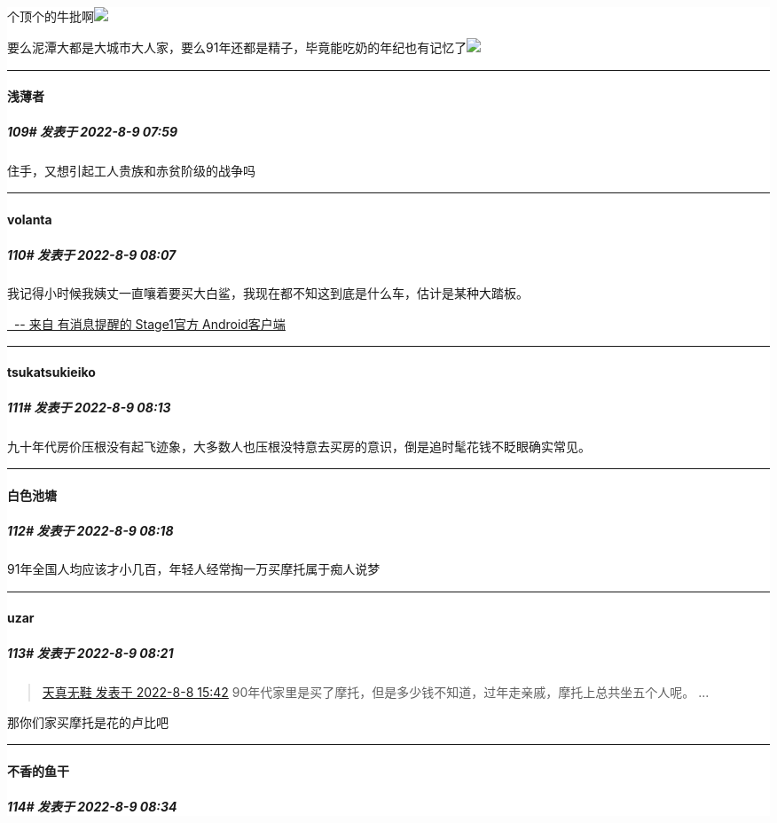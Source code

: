 个顶个的牛批啊<img src="https://static.saraba1st.com/image/smiley/face2017/037.png" referrerpolicy="no-referrer">

要么泥潭大都是大城市大人家，要么91年还都是精子，毕竟能吃奶的年纪也有记忆了<img src="https://static.saraba1st.com/image/smiley/face2017/067.png" referrerpolicy="no-referrer">



*****

####  浅薄者  
##### 109#       发表于 2022-8-9 07:59

住手，又想引起工人贵族和赤贫阶级的战争吗



*****

####  volanta  
##### 110#       发表于 2022-8-9 08:07

我记得小时候我姨丈一直嚷着要买大白鲨，我现在都不知这到底是什么车，估计是某种大踏板。

[  -- 来自 有消息提醒的 Stage1官方 Android客户端](https://www.coolapk.com/apk/140634)



*****

####  tsukatsukieiko  
##### 111#       发表于 2022-8-9 08:13

九十年代房价压根没有起飞迹象，大多数人也压根没特意去买房的意识，倒是追时髦花钱不眨眼确实常见。

*****

####  白色池塘  
##### 112#       发表于 2022-8-9 08:18

91年全国人均应该才小几百，年轻人经常掏一万买摩托属于痴人说梦

*****

####  uzar  
##### 113#       发表于 2022-8-9 08:21

<blockquote><a href="httphttps://bbs.saraba1st.com/2b/forum.php?mod=redirect&amp;goto=findpost&amp;pid=56978182&amp;ptid=2085776" target="_blank">天真无鞋 发表于 2022-8-8 15:42</a>
90年代家里是买了摩托，但是多少钱不知道，过年走亲戚，摩托上总共坐五个人呢。 ...</blockquote>
那你们家买摩托是花的卢比吧



*****

####  不香的鱼干  
##### 114#       发表于 2022-8-9 08:34
